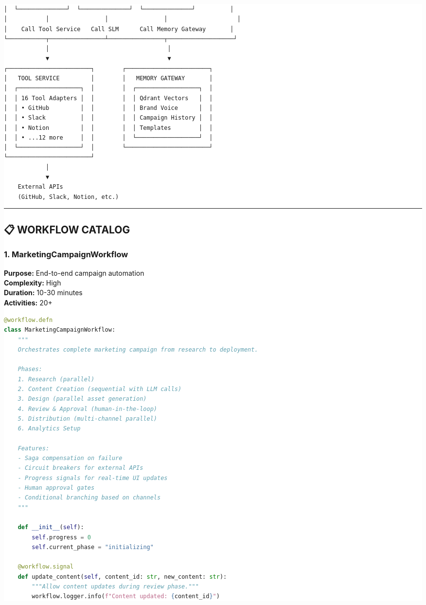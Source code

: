 ```
│  └──────────────┘  └──────────────┘  └──────────────┘          │
│           │                │                │                    │
│    Call Tool Service   Call SLM      Call Memory Gateway       │
└───────────┬────────────────┴────────────────┬───────────────────┘
            │                                  │
            ▼                                  ▼
┌────────────────────────┐        ┌────────────────────────┐
│   TOOL SERVICE         │        │   MEMORY GATEWAY       │
│  ┌──────────────────┐  │        │  ┌──────────────────┐  │
│  │ 16 Tool Adapters │  │        │  │ Qdrant Vectors   │  │
│  │ • GitHub         │  │        │  │ Brand Voice      │  │
│  │ • Slack          │  │        │  │ Campaign History │  │
│  │ • Notion         │  │        │  │ Templates        │  │
│  │ • ...12 more     │  │        │  └──────────────────┘  │
│  └──────────────────┘  │        └────────────────────────┘
└────────────────────────┘
            │
            ▼
    External APIs
    (GitHub, Slack, Notion, etc.)
```

---

## 📋 WORKFLOW CATALOG

### **1. MarketingCampaignWorkflow**

**Purpose:** End-to-end campaign automation  
**Complexity:** High  
**Duration:** 10-30 minutes  
**Activities:** 20+

```python
@workflow.defn
class MarketingCampaignWorkflow:
    """
    Orchestrates complete marketing campaign from research to deployment.
    
    Phases:
    1. Research (parallel)
    2. Content Creation (sequential with LLM calls)
    3. Design (parallel asset generation)
    4. Review & Approval (human-in-the-loop)
    5. Distribution (multi-channel parallel)
    6. Analytics Setup
    
    Features:
    - Saga compensation on failure
    - Circuit breakers for external APIs
    - Progress signals for real-time UI updates
    - Human approval gates
    - Conditional branching based on channels
    """
    
    def __init__(self):
        self.progress = 0
        self.current_phase = "initializing"
    
    @workflow.signal
    def update_content(self, content_id: str, new_content: str):
        """Allow content updates during review phase."""
        workflow.logger.info(f"Content updated: {content_id}")
```